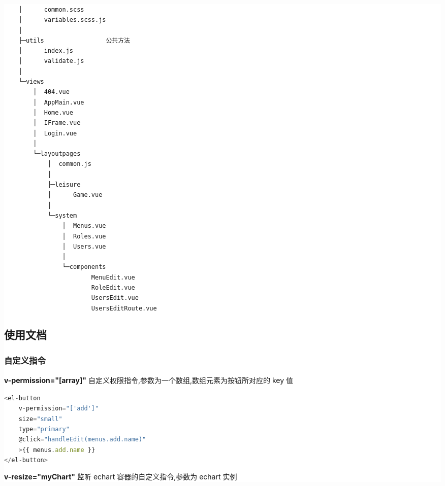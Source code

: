```
    │      common.scss
    │      variables.scss.js
    │
    ├─utils					公共方法
    │      index.js
    │      validate.js
    │
    └─views
        │  404.vue
        │  AppMain.vue
        │  Home.vue
        │  IFrame.vue
        │  Login.vue
        │
        └─layoutpages
            │  common.js
            │
            ├─leisure
            │      Game.vue
            │
            └─system
                │  Menus.vue
                │  Roles.vue
                │  Users.vue
                │
                └─components
                        MenuEdit.vue
                        RoleEdit.vue
                        UsersEdit.vue
                        UsersEditRoute.vue
```

## 使用文档

### 自定义指令

**v-permission="[array]"**
自定义权限指令,参数为一个数组,数组元素为按钮所对应的 key 值

```js
<el-button
    v-permission="['add']"
    size="small"
    type="primary"
    @click="handleEdit(menus.add.name)"
    >{{ menus.add.name }}
</el-button>
```

**v-resize="myChart"**
监听 echart 容器的自定义指令,参数为 echart 实例
